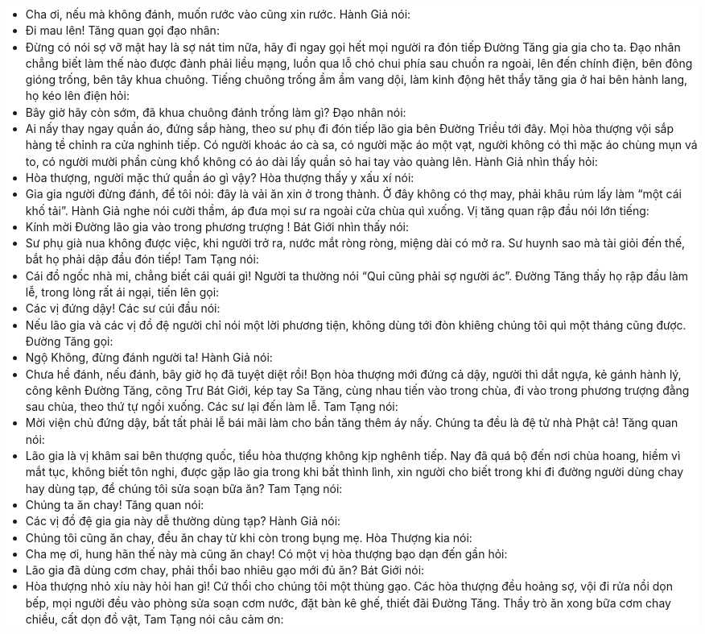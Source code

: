 - Cha ơi, nếu mà không đánh, muốn rước vào cũng xin rước.
Hành Giả nói:
- Đi mau lên!
Tăng quan gọi đạo nhân:
- Đừng có nói sợ vỡ mật hay là sợ nát tim nữa, hãy đi ngay gọi hết mọi người ra đón tiếp Đường Tăng gia gia cho ta.
Đạo nhân chẳng biết làm thế nào được đành phải liều mạng, luồn qua lỗ chó chui phía sau chuồn ra ngoài, lên đến chính điện, bên đông gióng trống, bên tây khua chuông.
Tiếng chuông trống ầm ầm vang dội, làm kinh động hêt thẩy tăng gia ở hai bên hành lang, họ kéo lên điện hỏi:
- Bây giờ hãy còn sớm, đã khua chuông đánh trống làm gì?
Đạo nhân nói:
- Ai nấy thay ngay quần áo, đứng sắp hàng, theo sư phụ đi đón tiếp lão gia bên Đường Triều tới đây.
Mọi hòa thượng vội sắp hàng tề chỉnh ra cửa nghinh tiếp. Có người khoác áo cà sa, có người mặc áo một vạt, người không có thì mặc áo chùng mụn vá to, có người mười phần cùng khổ không có áo dài lấy quần sỏ hai tay vào quàng lên.
Hành Giả nhìn thấy hỏi:
- Hòa thượng, người mặc thứ quần áo gì vậy?
Hòa thượng thấy y xấu xí nói:
- Gia gia người đừng đánh, để tôi nói: đây là vải ăn xin ở trong thành. Ở đây không có thợ may, phải khâu rúm lấy làm “một cái khố tải”.
Hành Giả nghe nói cười thầm, áp đưa mọi sư ra ngoài cửa chùa quì xuống.
Vị tăng quan rập đầu nói lớn tiếng:
- Kính mời Đường lão gia vào trong phương trượng !
Bát Giới nhìn thấy nói:
- Sư phụ già nua không được việc, khi người trở ra, nước mắt ròng ròng, miệng dài có mở ra. Sư huynh sao mà tài giỏi đến thế, bắt họ phải dập đầu đón tiếp!
Tam Tạng nói:
- Cái đồ ngốc nhà mi, chẳng biết cái quái gì! Người ta thường nói “Quỉ cũng phải sợ người ác”.
Đường Tăng thấy họ rập đầu làm lễ, trong lòng rất ái ngại, tiến lên gọi:
- Các vị đứng dậy!
Các sư cúi đầu nói:
- Nếu lão gia và các vị đồ đệ người chỉ nói một lời phương tiện, không dùng tới đòn khiêng chúng tôi quì một tháng cũng được.
Đường Tăng gọi:
- Ngộ Không, đừng đánh người ta!
Hành Giả nói:
- Chưa hề đánh, nếu đánh, bây giờ họ đã tuyệt diệt rồi!
Bọn hòa thượng mới đứng cả dậy, người thì dắt ngựa, kẻ gánh hành lý, công kênh Đường Tăng, cõng Trư Bát Giới, kép tay Sa Tăng, cùng nhau tiến vào trong chùa, đi vào trong phương trượng đằng sau chùa, theo thứ tự ngồi xuống.
Các sư lại đến làm lễ.
Tam Tạng nói:
- Mời viện chủ đứng dậy, bất tất phải lễ bái mãi làm cho bần tăng thêm áy nấy. Chúng ta đều là đệ tử nhà Phật cả!
Tăng quan nói:
- Lão gia là vị khâm sai bên thượng quốc, tiểu hòa thượng không kịp nghênh tiếp. Nay đã quá bộ đến nơi chùa hoang, hiềm vì mắt tục, không biết tôn nghi, được gặp lão gia trong khi bất thình lình, xin người cho biết trong khi đi đường người dùng chay hay dùng tạp, để chúng tôi sửa soạn bữa ăn?
Tam Tạng nói:
- Chúng ta ăn chay!
Tăng quan nói:
- Các vị đồ đệ gia gia này dễ thường dùng tạp?
Hành Giả nói:
- Chúng tôi cũng ăn chay, đều ăn chay từ khi còn trong bụng mẹ.
Hòa Thượng kia nói:
- Cha mẹ ơi, hung hãn thế này mà cũng ăn chay!
Có một vị hòa thượng bạo dạn đến gần hỏi:
- Lão gia đã dùng cơm chay, phải thổi bao nhiêu gạo mới đủ ăn?
Bát Giới nói:
- Hòa thượng nhỏ xíu này hỏi han gì! Cứ thổi cho chúng tôi một thùng gạo.
Các hòa thượng đều hoảng sợ, vội đi rửa nồi dọn bếp, mọi người đều vào phòng sửa soạn cơm nước, đặt bàn kê ghế, thiết đãi Đường Tăng.
Thầy trò ăn xong bữa cơm chay chiều, cất dọn đồ vật, Tam Tạng nói câu cảm ơn: